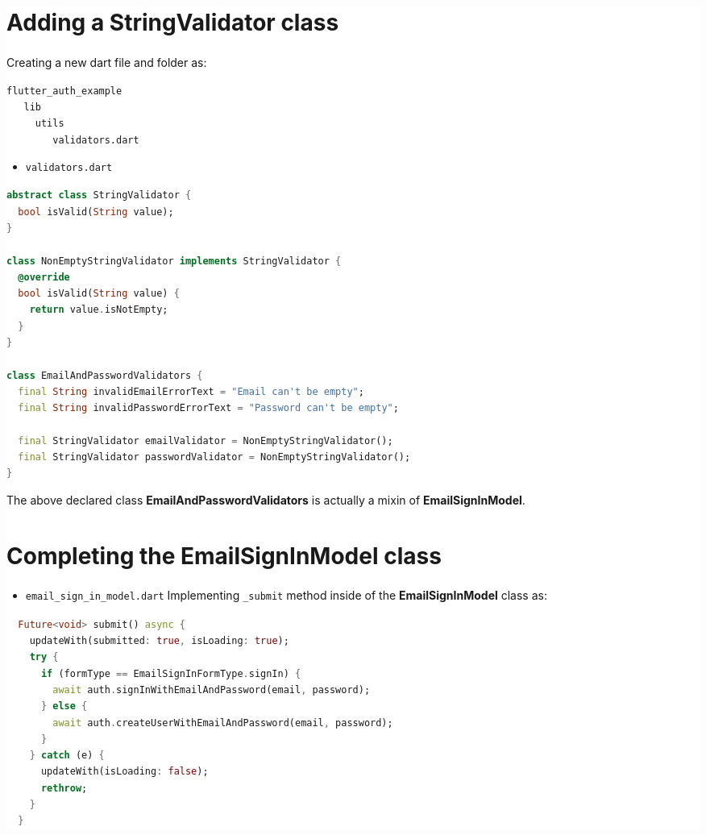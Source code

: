 # Adding a StringValidator class
Creating a new dart file and folder as:
```text
flutter_auth_example
   lib
     utils
        validators.dart
```

- `validators.dart`

```dart
abstract class StringValidator {
  bool isValid(String value);
}

class NonEmptyStringValidator implements StringValidator {
  @override
  bool isValid(String value) {
    return value.isNotEmpty;
  }
}

class EmailAndPasswordValidators {
  final String invalidEmailErrorText = "Email can't be empty";
  final String invalidPasswordErrorText = "Password can't be empty";

  final StringValidator emailValidator = NonEmptyStringValidator();
  final StringValidator passwordValidator = NonEmptyStringValidator();
}
```
The above declared class **EmailAndPasswordValidators** is actually a mixin of **EmailSignInModel**.

# Completing the EmailSignInModel class
- `email_sign_in_model.dart`
Implementing `_submit` method inside of the **EmailSignInModel** class as:
```dart
  Future<void> submit() async {
    updateWith(submitted: true, isLoading: true);
    try {
      if (formType == EmailSignInFormType.signIn) {
        await auth.signInWithEmailAndPassword(email, password);
      } else {
        await auth.createUserWithEmailAndPassword(email, password);
      }
    } catch (e) {
      updateWith(isLoading: false);
      rethrow;
    }
  }
```
